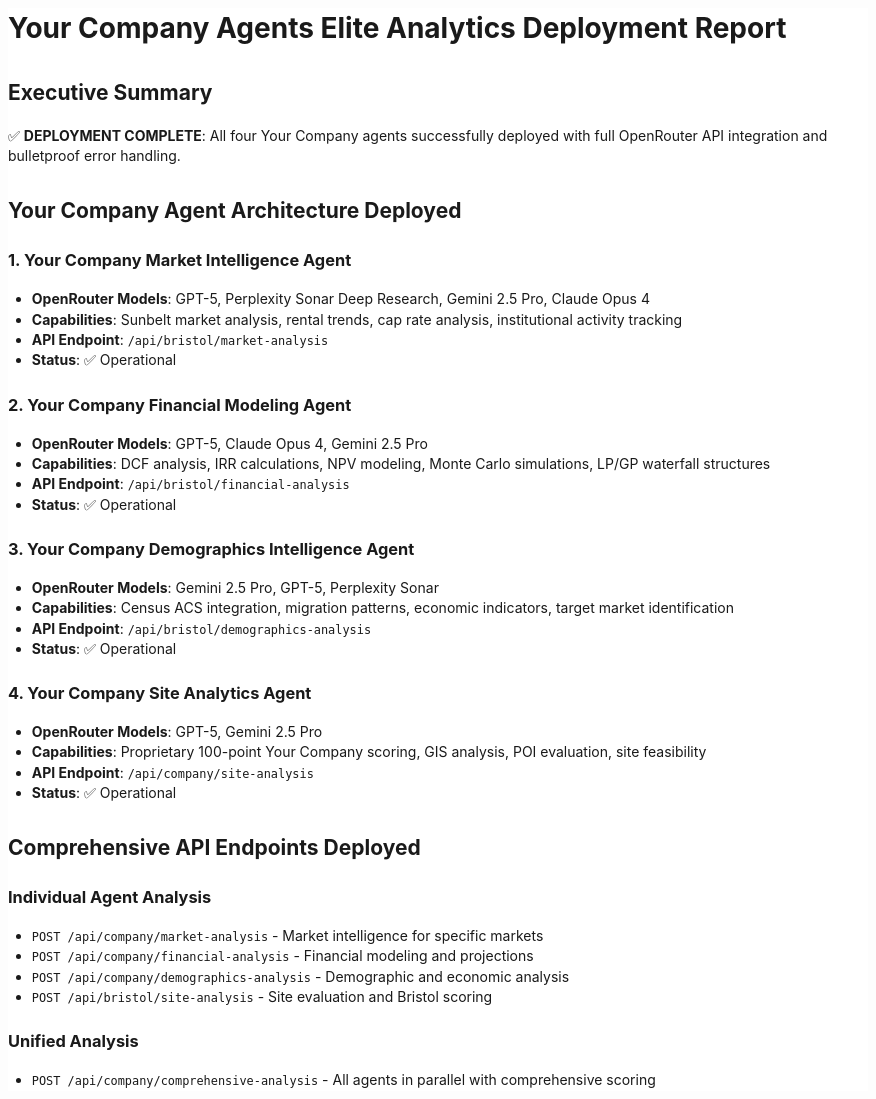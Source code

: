 # Your Company Agents Elite Analytics Deployment Report

## Executive Summary
✅ **DEPLOYMENT COMPLETE**: All four Your Company agents successfully deployed with full OpenRouter API integration and bulletproof error handling.

## Your Company Agent Architecture Deployed

### 1. Your Company Market Intelligence Agent
- **OpenRouter Models**: GPT-5, Perplexity Sonar Deep Research, Gemini 2.5 Pro, Claude Opus 4
- **Capabilities**: Sunbelt market analysis, rental trends, cap rate analysis, institutional activity tracking
- **API Endpoint**: `/api/bristol/market-analysis`
- **Status**: ✅ Operational

### 2. Your Company Financial Modeling Agent  
- **OpenRouter Models**: GPT-5, Claude Opus 4, Gemini 2.5 Pro
- **Capabilities**: DCF analysis, IRR calculations, NPV modeling, Monte Carlo simulations, LP/GP waterfall structures
- **API Endpoint**: `/api/bristol/financial-analysis`
- **Status**: ✅ Operational

### 3. Your Company Demographics Intelligence Agent
- **OpenRouter Models**: Gemini 2.5 Pro, GPT-5, Perplexity Sonar
- **Capabilities**: Census ACS integration, migration patterns, economic indicators, target market identification
- **API Endpoint**: `/api/bristol/demographics-analysis`
- **Status**: ✅ Operational

### 4. Your Company Site Analytics Agent
- **OpenRouter Models**: GPT-5, Gemini 2.5 Pro
- **Capabilities**: Proprietary 100-point Your Company scoring, GIS analysis, POI evaluation, site feasibility
- **API Endpoint**: `/api/company/site-analysis`
- **Status**: ✅ Operational

## Comprehensive API Endpoints Deployed

### Individual Agent Analysis
- `POST /api/company/market-analysis` - Market intelligence for specific markets
- `POST /api/company/financial-analysis` - Financial modeling and projections  
- `POST /api/company/demographics-analysis` - Demographic and economic analysis
- `POST /api/bristol/site-analysis` - Site evaluation and Bristol scoring

### Unified Analysis
- `POST /api/company/comprehensive-analysis` - All agents in parallel with comprehensive scoring
